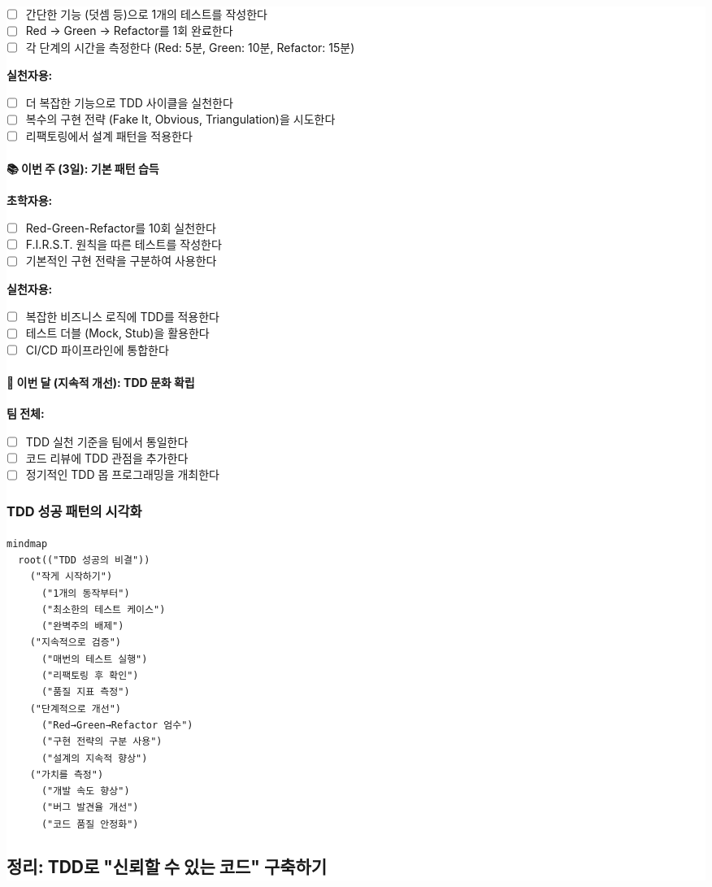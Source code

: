 - [ ] 간단한 기능 (덧셈 등)으로 1개의 테스트를 작성한다
- [ ] Red → Green → Refactor를 1회 완료한다
- [ ] 각 단계의 시간을 측정한다 (Red: 5분, Green: 10분, Refactor: 15분)

**실천자용:**

- [ ] 더 복잡한 기능으로 TDD 사이클을 실천한다
- [ ] 복수의 구현 전략 (Fake It, Obvious, Triangulation)을 시도한다
- [ ] 리팩토링에서 설계 패턴을 적용한다

#### 📚 이번 주 (3일): 기본 패턴 습득

**초학자용:**

- [ ] Red-Green-Refactor를 10회 실천한다
- [ ] F.I.R.S.T. 원칙을 따른 테스트를 작성한다
- [ ] 기본적인 구현 전략을 구분하여 사용한다

**실천자용:**

- [ ] 복잡한 비즈니스 로직에 TDD를 적용한다
- [ ] 테스트 더블 (Mock, Stub)을 활용한다
- [ ] CI/CD 파이프라인에 통합한다

#### 🏢 이번 달 (지속적 개선): TDD 문화 확립

**팀 전체:**

- [ ] TDD 실천 기준을 팀에서 통일한다
- [ ] 코드 리뷰에 TDD 관점을 추가한다
- [ ] 정기적인 TDD 몹 프로그래밍을 개최한다

### TDD 성공 패턴의 시각화

```mermaid
mindmap
  root(("TDD 성공의 비결"))
    ("작게 시작하기")
      ("1개의 동작부터")
      ("최소한의 테스트 케이스")
      ("완벽주의 배제")
    ("지속적으로 검증")
      ("매번의 테스트 실행")
      ("리팩토링 후 확인")
      ("품질 지표 측정")
    ("단계적으로 개선")
      ("Red→Green→Refactor 엄수")
      ("구현 전략의 구분 사용")
      ("설계의 지속적 향상")
    ("가치를 측정")
      ("개발 속도 향상")
      ("버그 발견율 개선")
      ("코드 품질 안정화")
```

## 정리: TDD로 "신뢰할 수 있는 코드" 구축하기
